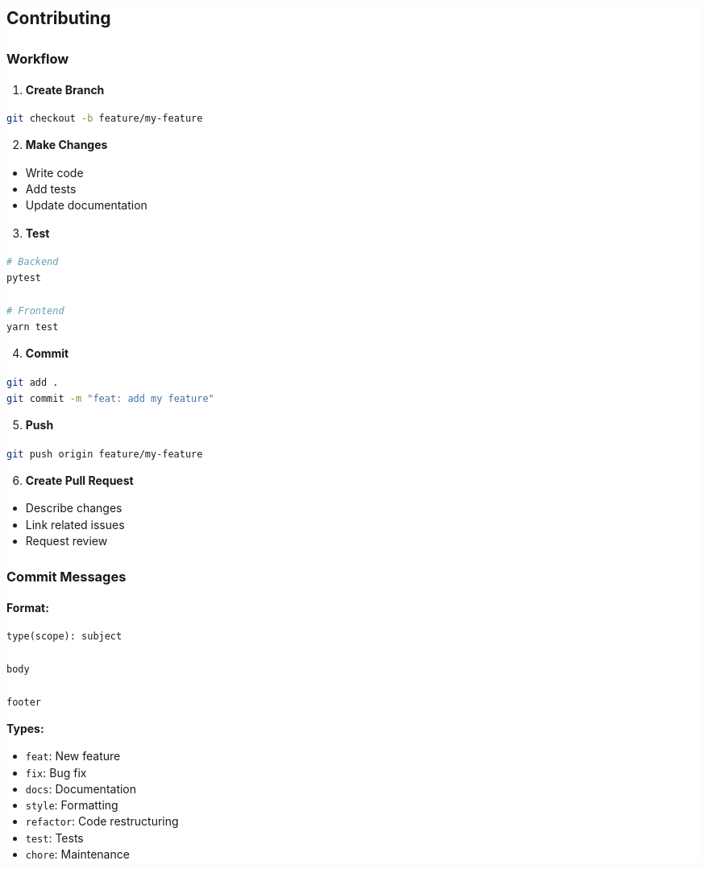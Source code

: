 
## Contributing

### Workflow

1. **Create Branch**
```bash
git checkout -b feature/my-feature
```

2. **Make Changes**
- Write code
- Add tests
- Update documentation

3. **Test**
```bash
# Backend
pytest

# Frontend
yarn test
```

4. **Commit**
```bash
git add .
git commit -m "feat: add my feature"
```

5. **Push**
```bash
git push origin feature/my-feature
```

6. **Create Pull Request**
- Describe changes
- Link related issues
- Request review

### Commit Messages

**Format:**
```
type(scope): subject

body

footer
```

**Types:**
- `feat`: New feature
- `fix`: Bug fix
- `docs`: Documentation
- `style`: Formatting
- `refactor`: Code restructuring
- `test`: Tests
- `chore`: Maintenance
